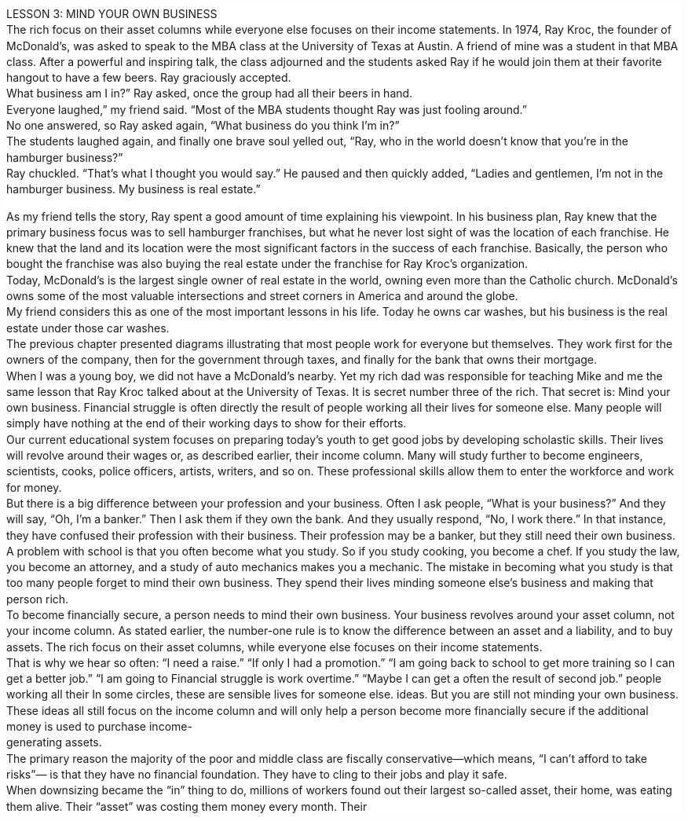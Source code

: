 
LESSON 3: MIND YOUR OWN BUSINESS  
The rich focus on their asset columns while everyone else focuses on their income statements. In 1974, Ray Kroc, the founder of McDonald’s, was asked to speak to the MBA class at the University of Texas at Austin. A friend of mine was a student in that MBA class. After a powerful and inspiring talk, the class adjourned and the students asked Ray if he would join them at their favorite hangout to have a few beers. Ray graciously accepted.  
What business am I in?” Ray asked, once the group had all their beers in hand.  
Everyone laughed,” my friend said. “Most of the MBA students thought Ray was just fooling around.”  
No one answered, so Ray asked again, “What business do you think I’m in?”  
The students laughed again, and finally one brave soul yelled out, “Ray, who in the world doesn’t know that you’re in the hamburger business?”  
Ray chuckled. “That’s what I thought you would say.” He paused and then quickly added, “Ladies and gentlemen, I’m not in the hamburger business. My business is real estate.”  


As my friend tells the story, Ray spent a good amount of time explaining his viewpoint. In his business plan, Ray knew that the primary business focus was to sell hamburger franchises, but what he never lost sight of was the location of each franchise. He knew that the land and its location were the most significant factors in the success of each franchise. Basically, the person who bought the franchise was also buying the real estate under the franchise for Ray Kroc’s organization.  
Today, McDonald’s is the largest single owner of real estate in the world, owning even more than the Catholic church. McDonald’s owns some of the most valuable intersections and street corners in America and around the globe.  
My friend considers this as one of the most important lessons in his life. Today he owns car washes, but his business is the real estate under those car washes.  
The previous chapter presented diagrams illustrating that most people work for everyone but themselves. They work first for the owners of the company, then for the government through taxes, and finally for the bank that owns their mortgage.  
When I was a young boy, we did not have a McDonald’s nearby. Yet my rich dad was responsible for teaching Mike and me the same lesson that Ray Kroc talked about at the University of Texas. It is secret number three of the rich. That secret is: Mind your own business. Financial struggle is often directly the result of people working all their lives for someone else. Many people will simply have nothing at the end of their working days to show for their efforts.  
Our current educational system focuses on preparing today’s youth to get good jobs by developing scholastic skills. Their lives will revolve around their wages or, as described earlier, their income column. Many will study further to become engineers, scientists, cooks, police officers, artists, writers, and so on. These professional skills allow them to enter the workforce and work for money.  
But there is a big difference between your profession and your business. Often I ask people, “What is your business?” And they will say, “Oh, I’m a banker.” Then I ask them if they own the bank. And they usually respond, “No, I work there.” In that instance, they have confused their profession with their business. Their profession may be a banker, but they still need their own business.  
A problem with school is that you often become what you study. So if you study cooking, you become a chef. If you study the law, you become an attorney, and a study of auto mechanics makes you a mechanic. The mistake in becoming what you study is that too many people forget to mind their own business. They spend their lives minding someone else’s business and making that person rich.  
To become financially secure, a person needs to mind their own business. Your business revolves around your asset column, not your income column. As stated earlier, the number-one rule is to know the difference between an asset and a liability, and to buy assets. The rich focus on their asset columns, while everyone else focuses on their income statements.  
That is why we hear so often: “I need a raise.” “If only I had a promotion.” “I am going back to school to get more training so I can get a better job.” “I am going to Financial struggle is         work overtime.” “Maybe I can get a often the result of          second job.” people working all their              In some circles, these are sensible lives for someone else.         ideas. But you are still not minding your own business. These ideas all still focus on the income column and will only help a person become more financially secure if the additional money is used to purchase income-  
generating assets.  
The primary reason the majority of the poor and middle class are fiscally conservative—which means, “I can’t afford to take risks”— is that they have no financial foundation. They have to cling to their jobs and play it safe.  
When downsizing became the “in” thing to do, millions of workers found out their largest so-called asset, their home, was eating them alive. Their “asset” was costing them money every month. Their  
